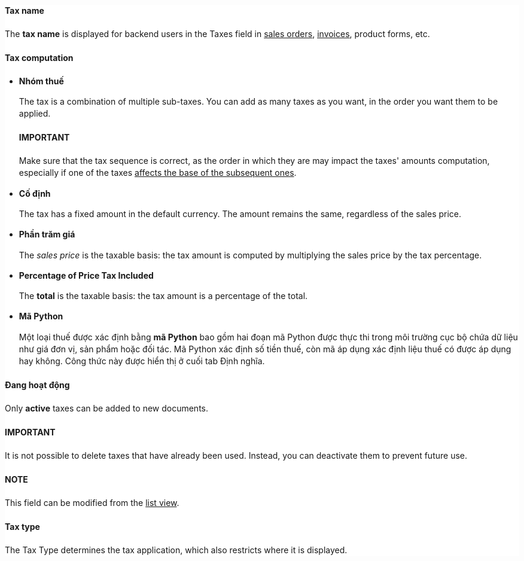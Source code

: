 #### Tax name

The **tax name** is displayed for backend users in the Taxes field in
[sales orders](../../sales/sales.md), [invoices](customer_invoices.md), product forms, etc.

<a id="taxes-computation"></a>

#### Tax computation

- **Nhóm thuế**

  The tax is a combination of multiple sub-taxes. You can add as many taxes as you want, in the
  order you want them to be applied.

  #### IMPORTANT
  Make sure that the tax sequence is correct, as the order in which they are may impact the
  taxes' amounts computation, especially if one of the taxes [affects the base of the
  subsequent ones](#taxes-base-subsequent).
- **Cố định**

  The tax has a fixed amount in the default currency. The amount remains the same, regardless of the
  sales price.

- **Phần trăm giá**

  The *sales price* is the taxable basis: the tax amount is computed by multiplying the sales price
  by the tax percentage.

- **Percentage of Price Tax Included**

  The **total** is the taxable basis: the tax amount is a percentage of the total.

- **Mã Python**

  Một loại thuế được xác định bằng **mã Python** bao gồm hai đoạn mã Python được thực thi trong môi trường cục bộ chứa dữ liệu như giá đơn vị, sản phẩm hoặc đối tác. Mã Python xác định số tiền thuế, còn mã áp dụng xác định liệu thuế có được áp dụng hay không. Công thức này được hiển thị ở cuối tab Định nghĩa.

<a id="taxes-active"></a>

#### Đang hoạt động

Only **active** taxes can be added to new documents.

#### IMPORTANT
It is not possible to delete taxes that have already been used. Instead, you can deactivate them
to prevent future use.

#### NOTE
This field can be modified from the [list view](#taxes-list-activation).

<a id="taxes-scope"></a>

#### Tax type

The Tax Type determines the tax application, which also restricts where it is displayed.
